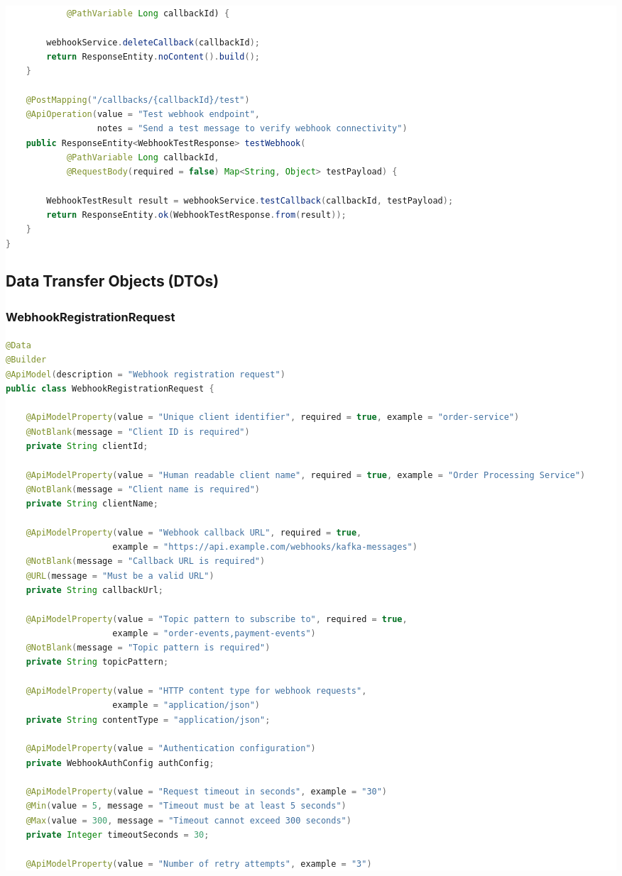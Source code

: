 ```java
            @PathVariable Long callbackId) {
        
        webhookService.deleteCallback(callbackId);
        return ResponseEntity.noContent().build();
    }

    @PostMapping("/callbacks/{callbackId}/test")
    @ApiOperation(value = "Test webhook endpoint",
                  notes = "Send a test message to verify webhook connectivity")
    public ResponseEntity<WebhookTestResponse> testWebhook(
            @PathVariable Long callbackId,
            @RequestBody(required = false) Map<String, Object> testPayload) {
        
        WebhookTestResult result = webhookService.testCallback(callbackId, testPayload);
        return ResponseEntity.ok(WebhookTestResponse.from(result));
    }
}
```

## Data Transfer Objects (DTOs)

### WebhookRegistrationRequest
```java
@Data
@Builder
@ApiModel(description = "Webhook registration request")
public class WebhookRegistrationRequest {
    
    @ApiModelProperty(value = "Unique client identifier", required = true, example = "order-service")
    @NotBlank(message = "Client ID is required")
    private String clientId;
    
    @ApiModelProperty(value = "Human readable client name", required = true, example = "Order Processing Service")
    @NotBlank(message = "Client name is required")
    private String clientName;
    
    @ApiModelProperty(value = "Webhook callback URL", required = true, 
                     example = "https://api.example.com/webhooks/kafka-messages")
    @NotBlank(message = "Callback URL is required")
    @URL(message = "Must be a valid URL")
    private String callbackUrl;
    
    @ApiModelProperty(value = "Topic pattern to subscribe to", required = true, 
                     example = "order-events,payment-events")
    @NotBlank(message = "Topic pattern is required")
    private String topicPattern;
    
    @ApiModelProperty(value = "HTTP content type for webhook requests", 
                     example = "application/json")
    private String contentType = "application/json";
    
    @ApiModelProperty(value = "Authentication configuration")
    private WebhookAuthConfig authConfig;
    
    @ApiModelProperty(value = "Request timeout in seconds", example = "30")
    @Min(value = 5, message = "Timeout must be at least 5 seconds")
    @Max(value = 300, message = "Timeout cannot exceed 300 seconds")
    private Integer timeoutSeconds = 30;
    
    @ApiModelProperty(value = "Number of retry attempts", example = "3")
```